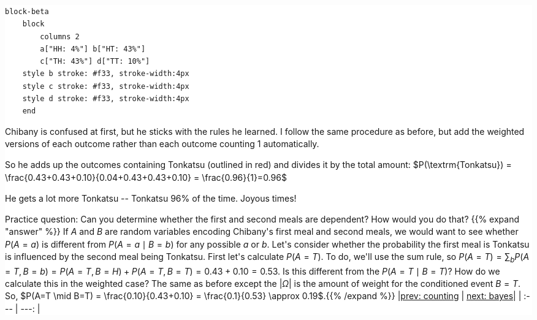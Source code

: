 ```mermaid
block-beta
    block
        columns 2
        a["HH: 4%"] b["HT: 43%"]
        c["TH: 43%"] d["TT: 10%"]
    style b stroke: #f33, stroke-width:4px
    style c stroke: #f33, stroke-width:4px
    style d stroke: #f33, stroke-width:4px
    end
```

Chibany is confused at first, but he sticks with the rules he learned. I follow the same procedure as before, but add the weighted versions of each outcome rather than each outcome counting 1 automatically. 

So he adds up the outcomes containing Tonkatsu (outlined in red) and divides it by the total amount:
$P(\textrm{Tonkatsu}) = \frac{0.43+0.43+0.10}{0.04+0.43+0.43+0.10} = \frac{0.96}{1}=0.96$


He gets a lot more Tonkatsu -- Tonkatsu 96\% of the time. Joyous times! 

Practice question:
Can you determine whether the first and second meals are dependent? How would you do that?
{{% expand "answer" %}} If $A$ and $B$ are random variables encoding Chibany's first meal and second meals, we would want to see whether $P(A=a)$ is different from $P(A =a \mid B=b)$ for any possible $a$ or $b$. Let's consider whether the probability the first meal is Tonkatsu is influenced by the second meal being Tonkatsu. First let's calculate $P(A=T)$. To do, we'll use the sum rule, so $P(A=T) = \sum_b{P(A=T, B= b)} = P(A=T, B=H) + P(A=T, B=T) = 0.43+0.10 = 0.53$. Is this different from the $P(A = T \mid B=T)$? How do we calculate this in the weighted case? The same as before except the $| \Omega|$ is the amount of weight for the conditioned event $B=T$. So,  $P(A=T \mid B=T) = \frac{0.10}{0.43+0.10} = \frac{0.1}{0.53} \approx 0.19$.{{% /expand %}}
|[prev: counting](./03_prob_count.md) | [next: bayes](./05_bayes.md)|
| :--- | ---: |